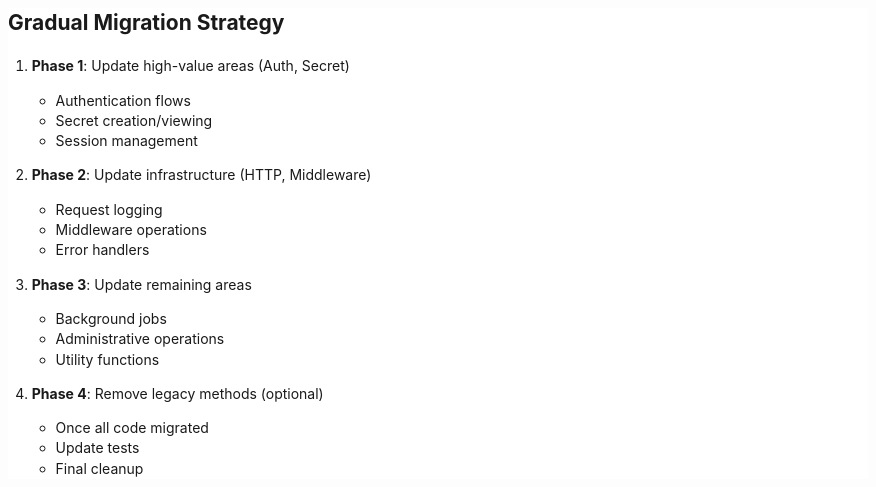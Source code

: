 ## Gradual Migration Strategy

1. **Phase 1**: Update high-value areas (Auth, Secret)
   - Authentication flows
   - Secret creation/viewing
   - Session management

2. **Phase 2**: Update infrastructure (HTTP, Middleware)
   - Request logging
   - Middleware operations
   - Error handlers

3. **Phase 3**: Update remaining areas
   - Background jobs
   - Administrative operations
   - Utility functions

4. **Phase 4**: Remove legacy methods (optional)
   - Once all code migrated
   - Update tests
   - Final cleanup
